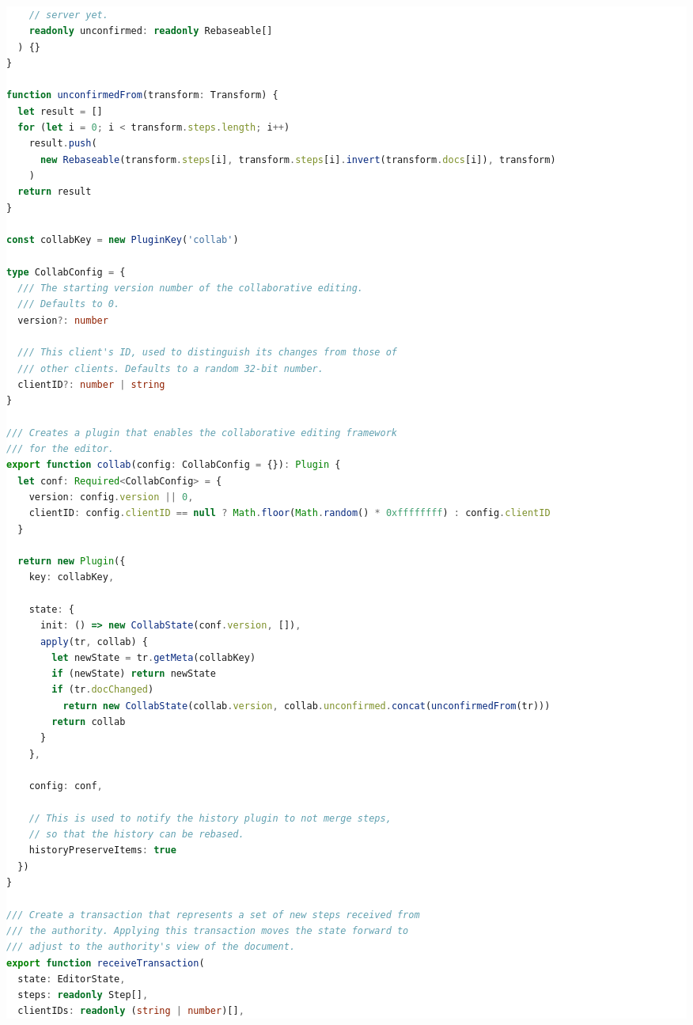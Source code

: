 ```ts
    // server yet.
    readonly unconfirmed: readonly Rebaseable[]
  ) {}
}

function unconfirmedFrom(transform: Transform) {
  let result = []
  for (let i = 0; i < transform.steps.length; i++)
    result.push(
      new Rebaseable(transform.steps[i], transform.steps[i].invert(transform.docs[i]), transform)
    )
  return result
}

const collabKey = new PluginKey('collab')

type CollabConfig = {
  /// The starting version number of the collaborative editing.
  /// Defaults to 0.
  version?: number

  /// This client's ID, used to distinguish its changes from those of
  /// other clients. Defaults to a random 32-bit number.
  clientID?: number | string
}

/// Creates a plugin that enables the collaborative editing framework
/// for the editor.
export function collab(config: CollabConfig = {}): Plugin {
  let conf: Required<CollabConfig> = {
    version: config.version || 0,
    clientID: config.clientID == null ? Math.floor(Math.random() * 0xffffffff) : config.clientID
  }

  return new Plugin({
    key: collabKey,

    state: {
      init: () => new CollabState(conf.version, []),
      apply(tr, collab) {
        let newState = tr.getMeta(collabKey)
        if (newState) return newState
        if (tr.docChanged)
          return new CollabState(collab.version, collab.unconfirmed.concat(unconfirmedFrom(tr)))
        return collab
      }
    },

    config: conf,

    // This is used to notify the history plugin to not merge steps,
    // so that the history can be rebased.
    historyPreserveItems: true
  })
}

/// Create a transaction that represents a set of new steps received from
/// the authority. Applying this transaction moves the state forward to
/// adjust to the authority's view of the document.
export function receiveTransaction(
  state: EditorState,
  steps: readonly Step[],
  clientIDs: readonly (string | number)[],
```